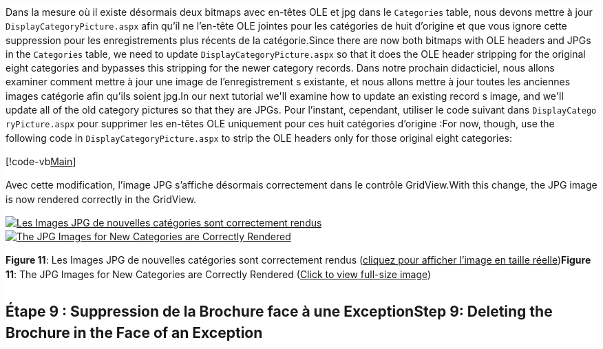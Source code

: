 <span data-ttu-id="2c7a6-282">Dans la mesure où il existe désormais deux bitmaps avec en-têtes OLE et jpg dans le `Categories` table, nous devons mettre à jour `DisplayCategoryPicture.aspx` afin qu’il ne l’en-tête OLE jointes pour les catégories de huit d’origine et que vous ignore cette suppression pour les enregistrements plus récents de la catégorie.</span><span class="sxs-lookup"><span data-stu-id="2c7a6-282">Since there are now both bitmaps with OLE headers and JPGs in the `Categories` table, we need to update `DisplayCategoryPicture.aspx` so that it does the OLE header stripping for the original eight categories and bypasses this stripping for the newer category records.</span></span> <span data-ttu-id="2c7a6-283">Dans notre prochain didacticiel, nous allons examiner comment mettre à jour une image de l’enregistrement s existante, et nous allons mettre à jour toutes les anciennes images catégorie afin qu’ils soient jpg.</span><span class="sxs-lookup"><span data-stu-id="2c7a6-283">In our next tutorial we'll examine how to update an existing record s image, and we'll update all of the old category pictures so that they are JPGs.</span></span> <span data-ttu-id="2c7a6-284">Pour l’instant, cependant, utiliser le code suivant dans `DisplayCategoryPicture.aspx` pour supprimer les en-têtes OLE uniquement pour ces huit catégories d’origine :</span><span class="sxs-lookup"><span data-stu-id="2c7a6-284">For now, though, use the following code in `DisplayCategoryPicture.aspx` to strip the OLE headers only for those original eight categories:</span></span>

[!code-vb[Main](including-a-file-upload-option-when-adding-a-new-record-vb/samples/sample12.vb)]

<span data-ttu-id="2c7a6-285">Avec cette modification, l’image JPG s’affiche désormais correctement dans le contrôle GridView.</span><span class="sxs-lookup"><span data-stu-id="2c7a6-285">With this change, the JPG image is now rendered correctly in the GridView.</span></span>

<span data-ttu-id="2c7a6-286">[![Les Images JPG de nouvelles catégories sont correctement rendus](including-a-file-upload-option-when-adding-a-new-record-vb/_static/image11.gif)](including-a-file-upload-option-when-adding-a-new-record-vb/_static/image19.png)</span><span class="sxs-lookup"><span data-stu-id="2c7a6-286">[![The JPG Images for New Categories are Correctly Rendered](including-a-file-upload-option-when-adding-a-new-record-vb/_static/image11.gif)](including-a-file-upload-option-when-adding-a-new-record-vb/_static/image19.png)</span></span>

<span data-ttu-id="2c7a6-287">**Figure 11**: Les Images JPG de nouvelles catégories sont correctement rendus ([cliquez pour afficher l’image en taille réelle](including-a-file-upload-option-when-adding-a-new-record-vb/_static/image20.png))</span><span class="sxs-lookup"><span data-stu-id="2c7a6-287">**Figure 11**: The JPG Images for New Categories are Correctly Rendered ([Click to view full-size image](including-a-file-upload-option-when-adding-a-new-record-vb/_static/image20.png))</span></span>

## <a name="step-9-deleting-the-brochure-in-the-face-of-an-exception"></a><span data-ttu-id="2c7a6-288">Étape 9 : Suppression de la Brochure face à une Exception</span><span class="sxs-lookup"><span data-stu-id="2c7a6-288">Step 9: Deleting the Brochure in the Face of an Exception</span></span>
